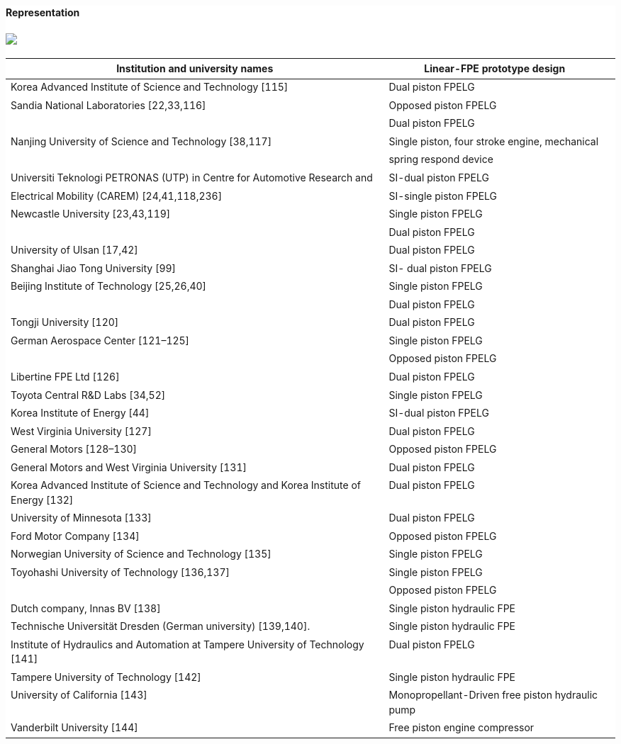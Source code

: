 #### Representation

![](_page_15_Figure_17.jpeg)

| Institution and university names                                                       | Linear-FPE prototype design                      |  |
|----------------------------------------------------------------------------------------|--------------------------------------------------|--|
| Korea Advanced Institute of Science and Technology [115]                               | Dual piston FPELG                                |  |
| Sandia National Laboratories [22,33,116]                                               | Opposed piston FPELG                             |  |
|                                                                                        | Dual piston FPELG                                |  |
| Nanjing University of Science and Technology [38,117]                                  | Single piston, four stroke engine, mechanical    |  |
|                                                                                        | spring respond device                            |  |
| Universiti Teknologi PETRONAS (UTP) in Centre for Automotive Research and              | SI-dual piston FPELG                             |  |
| Electrical Mobility (CAREM) [24,41,118,236]                                            | SI-single piston FPELG                           |  |
| Newcastle University [23,43,119]                                                       | Single piston FPELG                              |  |
|                                                                                        | Dual piston FPELG                                |  |
| University of Ulsan [17,42]                                                            | Dual piston FPELG                                |  |
| Shanghai Jiao Tong University [99]                                                     | SI- dual piston FPELG                            |  |
| Beijing Institute of Technology [25,26,40]                                             | Single piston FPELG                              |  |
|                                                                                        | Dual piston FPELG                                |  |
| Tongji University [120]                                                                | Dual piston FPELG                                |  |
| German Aerospace Center [121–125]                                                      | Single piston FPELG                              |  |
|                                                                                        | Opposed piston FPELG                             |  |
| Libertine FPE Ltd [126]                                                                | Dual piston FPELG                                |  |
| Toyota Central R&D Labs [34,52]                                                        | Single piston FPELG                              |  |
| Korea Institute of Energy [44]                                                         | SI-dual piston FPELG                             |  |
| West Virginia University [127]                                                         | Dual piston FPELG                                |  |
| General Motors [128–130]                                                               | Opposed piston FPELG                             |  |
| General Motors and West Virginia University [131]                                      | Dual piston FPELG                                |  |
| Korea Advanced Institute of Science and Technology and Korea Institute of Energy [132] | Dual piston FPELG                                |  |
| University of Minnesota [133]                                                          | Dual piston FPELG                                |  |
| Ford Motor Company [134]                                                               | Opposed piston FPELG                             |  |
| Norwegian University of Science and Technology [135]                                   | Single piston FPELG                              |  |
| Toyohashi University of Technology [136,137]                                           | Single piston FPELG                              |  |
|                                                                                        | Opposed piston FPELG                             |  |
| Dutch company, Innas BV [138]                                                          | Single piston hydraulic FPE                      |  |
| Technische Universität Dresden (German university) [139,140].                          | Single piston hydraulic FPE                      |  |
| Institute of Hydraulics and Automation at Tampere University of Technology [141]       | Dual piston FPELG                                |  |
| Tampere University of Technology [142]                                                 | Single piston hydraulic FPE                      |  |
| University of California [143]                                                         | Monopropellant-Driven free piston hydraulic pump |  |
| Vanderbilt University [144]                                                            | Free piston engine compressor                    |  |